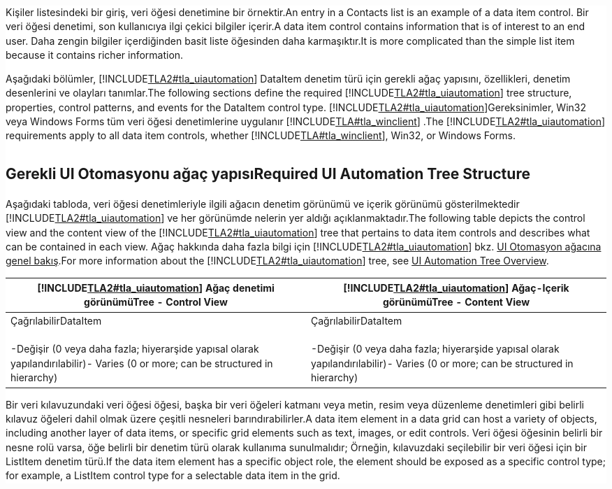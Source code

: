  <span data-ttu-id="ae1cf-110">Kişiler listesindeki bir giriş, veri öğesi denetimine bir örnektir.</span><span class="sxs-lookup"><span data-stu-id="ae1cf-110">An entry in a Contacts list is an example of a data item control.</span></span> <span data-ttu-id="ae1cf-111">Bir veri öğesi denetimi, son kullanıcıya ilgi çekici bilgiler içerir.</span><span class="sxs-lookup"><span data-stu-id="ae1cf-111">A data item control contains information that is of interest to an end user.</span></span> <span data-ttu-id="ae1cf-112">Daha zengin bilgiler içerdiğinden basit liste öğesinden daha karmaşıktır.</span><span class="sxs-lookup"><span data-stu-id="ae1cf-112">It is more complicated than the simple list item because it contains richer information.</span></span>  
  
 <span data-ttu-id="ae1cf-113">Aşağıdaki bölümler, [!INCLUDE[TLA2#tla_uiautomation](../../../includes/tla2sharptla-uiautomation-md.md)] DataItem denetim türü için gerekli ağaç yapısını, özellikleri, denetim desenlerini ve olayları tanımlar.</span><span class="sxs-lookup"><span data-stu-id="ae1cf-113">The following sections define the required [!INCLUDE[TLA2#tla_uiautomation](../../../includes/tla2sharptla-uiautomation-md.md)] tree structure, properties, control patterns, and events for the DataItem control type.</span></span> <span data-ttu-id="ae1cf-114">[!INCLUDE[TLA2#tla_uiautomation](../../../includes/tla2sharptla-uiautomation-md.md)]Gereksinimler, Win32 veya Windows Forms tüm veri öğesi denetimlerine uygulanır [!INCLUDE[TLA#tla_winclient](../../../includes/tlasharptla-winclient-md.md)] .</span><span class="sxs-lookup"><span data-stu-id="ae1cf-114">The [!INCLUDE[TLA2#tla_uiautomation](../../../includes/tla2sharptla-uiautomation-md.md)] requirements apply to all data item controls, whether [!INCLUDE[TLA#tla_winclient](../../../includes/tlasharptla-winclient-md.md)], Win32, or Windows Forms.</span></span>  
  
## <a name="required-ui-automation-tree-structure"></a><span data-ttu-id="ae1cf-115">Gerekli UI Otomasyonu ağaç yapısı</span><span class="sxs-lookup"><span data-stu-id="ae1cf-115">Required UI Automation Tree Structure</span></span>  

 <span data-ttu-id="ae1cf-116">Aşağıdaki tabloda, veri öğesi denetimleriyle ilgili ağacın denetim görünümü ve içerik görünümü gösterilmektedir [!INCLUDE[TLA2#tla_uiautomation](../../../includes/tla2sharptla-uiautomation-md.md)] ve her görünümde nelerin yer aldığı açıklanmaktadır.</span><span class="sxs-lookup"><span data-stu-id="ae1cf-116">The following table depicts the control view and the content view of the [!INCLUDE[TLA2#tla_uiautomation](../../../includes/tla2sharptla-uiautomation-md.md)] tree that pertains to data item controls and describes what can be contained in each view.</span></span> <span data-ttu-id="ae1cf-117">Ağaç hakkında daha fazla bilgi için [!INCLUDE[TLA2#tla_uiautomation](../../../includes/tla2sharptla-uiautomation-md.md)] bkz. [UI Otomasyon ağacına genel bakış](ui-automation-tree-overview.md).</span><span class="sxs-lookup"><span data-stu-id="ae1cf-117">For more information about the [!INCLUDE[TLA2#tla_uiautomation](../../../includes/tla2sharptla-uiautomation-md.md)] tree, see [UI Automation Tree Overview](ui-automation-tree-overview.md).</span></span>  
  
|[!INCLUDE[TLA2#tla_uiautomation](../../../includes/tla2sharptla-uiautomation-md.md)] <span data-ttu-id="ae1cf-118">Ağaç denetimi görünümü</span><span class="sxs-lookup"><span data-stu-id="ae1cf-118">Tree - Control View</span></span>|[!INCLUDE[TLA2#tla_uiautomation](../../../includes/tla2sharptla-uiautomation-md.md)] <span data-ttu-id="ae1cf-119">Ağaç-Içerik görünümü</span><span class="sxs-lookup"><span data-stu-id="ae1cf-119">Tree - Content View</span></span>|  
|------------------------------------------------------------------------------------------------|------------------------------------------------------------------------------------------------|  
|<span data-ttu-id="ae1cf-120">Çağrılabilir</span><span class="sxs-lookup"><span data-stu-id="ae1cf-120">DataItem</span></span><br /><br /> <span data-ttu-id="ae1cf-121">-Değişir (0 veya daha fazla; hiyerarşide yapısal olarak yapılandırılabilir)</span><span class="sxs-lookup"><span data-stu-id="ae1cf-121">-   Varies (0 or more; can be structured in hierarchy)</span></span>|<span data-ttu-id="ae1cf-122">Çağrılabilir</span><span class="sxs-lookup"><span data-stu-id="ae1cf-122">DataItem</span></span><br /><br /> <span data-ttu-id="ae1cf-123">-Değişir (0 veya daha fazla; hiyerarşide yapısal olarak yapılandırılabilir)</span><span class="sxs-lookup"><span data-stu-id="ae1cf-123">-   Varies (0 or more; can be structured in hierarchy)</span></span>|  
  
 <span data-ttu-id="ae1cf-124">Bir veri kılavuzundaki veri öğesi öğesi, başka bir veri öğeleri katmanı veya metin, resim veya düzenleme denetimleri gibi belirli kılavuz öğeleri dahil olmak üzere çeşitli nesneleri barındırabilirler.</span><span class="sxs-lookup"><span data-stu-id="ae1cf-124">A data item element in a data grid can host a variety of objects, including another layer of data items, or specific grid elements such as text, images, or edit controls.</span></span> <span data-ttu-id="ae1cf-125">Veri öğesi öğesinin belirli bir nesne rolü varsa, öğe belirli bir denetim türü olarak kullanıma sunulmalıdır; Örneğin, kılavuzdaki seçilebilir bir veri öğesi için bir ListItem denetim türü.</span><span class="sxs-lookup"><span data-stu-id="ae1cf-125">If the data item element has a specific object role, the element should be exposed as a specific control type; for example, a ListItem control type for a selectable data item in the grid.</span></span>  
  
